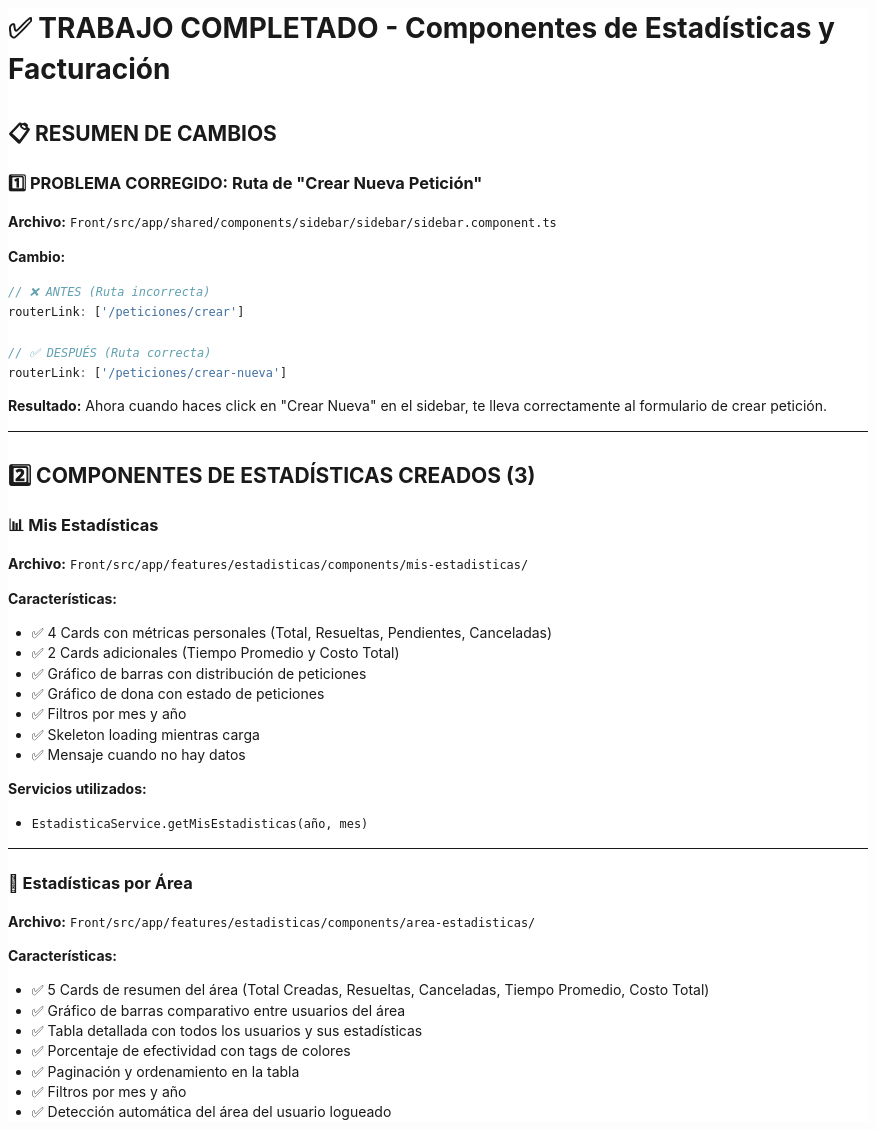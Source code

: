 # ✅ TRABAJO COMPLETADO - Componentes de Estadísticas y Facturación

## 📋 RESUMEN DE CAMBIOS

### 1️⃣ PROBLEMA CORREGIDO: Ruta de "Crear Nueva Petición"
**Archivo:** `Front/src/app/shared/components/sidebar/sidebar/sidebar.component.ts`

**Cambio:**
```typescript
// ❌ ANTES (Ruta incorrecta)
routerLink: ['/peticiones/crear']

// ✅ DESPUÉS (Ruta correcta)
routerLink: ['/peticiones/crear-nueva']
```

**Resultado:** Ahora cuando haces click en "Crear Nueva" en el sidebar, te lleva correctamente al formulario de crear petición.

---

## 2️⃣ COMPONENTES DE ESTADÍSTICAS CREADOS (3)

### 📊 Mis Estadísticas
**Archivo:** `Front/src/app/features/estadisticas/components/mis-estadisticas/`

**Características:**
- ✅ 4 Cards con métricas personales (Total, Resueltas, Pendientes, Canceladas)
- ✅ 2 Cards adicionales (Tiempo Promedio y Costo Total)
- ✅ Gráfico de barras con distribución de peticiones
- ✅ Gráfico de dona con estado de peticiones  
- ✅ Filtros por mes y año
- ✅ Skeleton loading mientras carga
- ✅ Mensaje cuando no hay datos

**Servicios utilizados:**
- `EstadisticaService.getMisEstadisticas(año, mes)`

---

### 🏢 Estadísticas por Área
**Archivo:** `Front/src/app/features/estadisticas/components/area-estadisticas/`

**Características:**
- ✅ 5 Cards de resumen del área (Total Creadas, Resueltas, Canceladas, Tiempo Promedio, Costo Total)
- ✅ Gráfico de barras comparativo entre usuarios del área
- ✅ Tabla detallada con todos los usuarios y sus estadísticas
- ✅ Porcentaje de efectividad con tags de colores
- ✅ Paginación y ordenamiento en la tabla
- ✅ Filtros por mes y año
- ✅ Detección automática del área del usuario logueado

